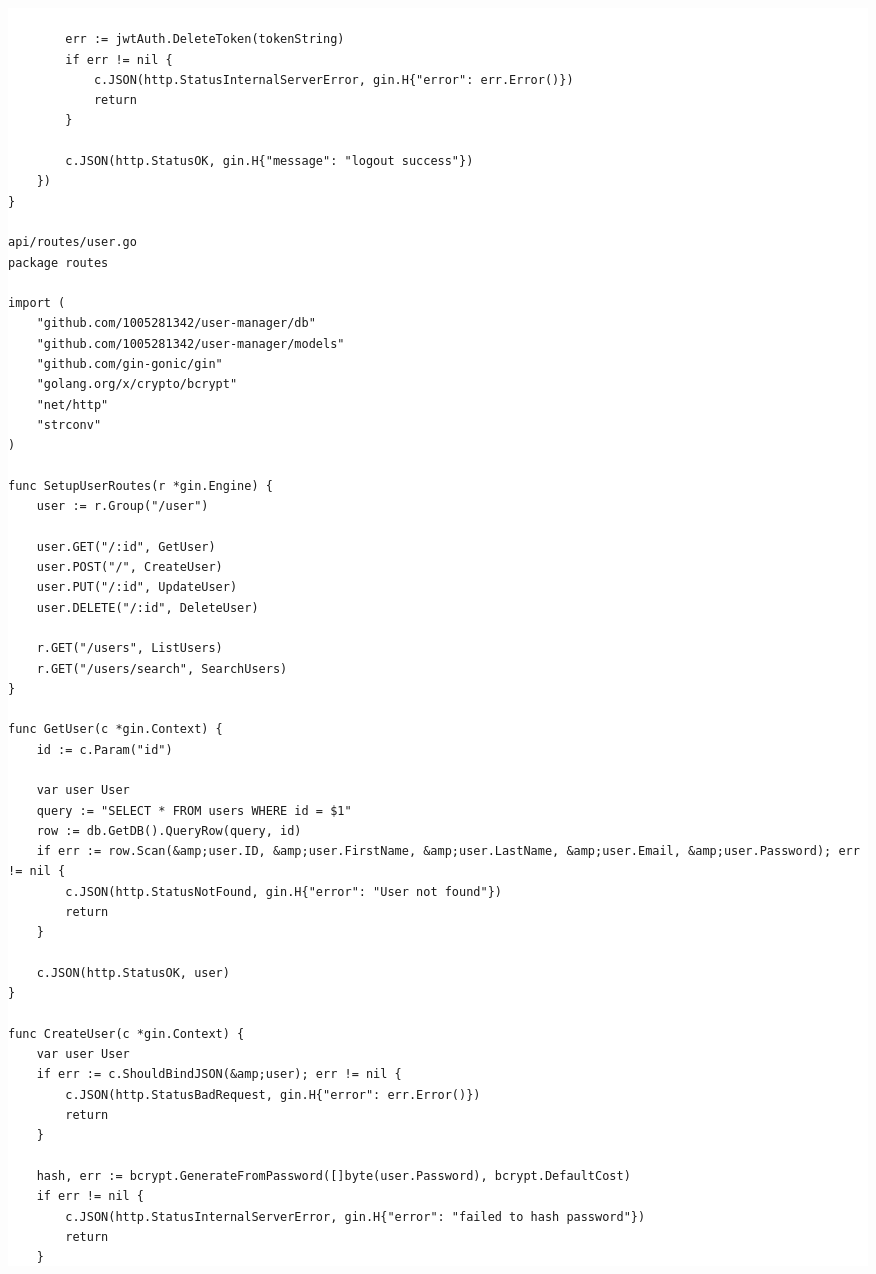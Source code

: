 ```

		err := jwtAuth.DeleteToken(tokenString)
		if err != nil {
			c.JSON(http.StatusInternalServerError, gin.H{"error": err.Error()})
			return
		}

		c.JSON(http.StatusOK, gin.H{"message": "logout success"})
	})
}

api/routes/user.go
package routes

import (
	"github.com/1005281342/user-manager/db"
	"github.com/1005281342/user-manager/models"
	"github.com/gin-gonic/gin"
	"golang.org/x/crypto/bcrypt"
	"net/http"
	"strconv"
)

func SetupUserRoutes(r *gin.Engine) {
	user := r.Group("/user")

	user.GET("/:id", GetUser)
	user.POST("/", CreateUser)
	user.PUT("/:id", UpdateUser)
	user.DELETE("/:id", DeleteUser)

	r.GET("/users", ListUsers)
	r.GET("/users/search", SearchUsers)
}

func GetUser(c *gin.Context) {
	id := c.Param("id")

	var user User
	query := "SELECT * FROM users WHERE id = $1"
	row := db.GetDB().QueryRow(query, id)
	if err := row.Scan(&amp;user.ID, &amp;user.FirstName, &amp;user.LastName, &amp;user.Email, &amp;user.Password); err != nil {
		c.JSON(http.StatusNotFound, gin.H{"error": "User not found"})
		return
	}

	c.JSON(http.StatusOK, user)
}

func CreateUser(c *gin.Context) {
	var user User
	if err := c.ShouldBindJSON(&amp;user); err != nil {
		c.JSON(http.StatusBadRequest, gin.H{"error": err.Error()})
		return
	}

	hash, err := bcrypt.GenerateFromPassword([]byte(user.Password), bcrypt.DefaultCost)
	if err != nil {
		c.JSON(http.StatusInternalServerError, gin.H{"error": "failed to hash password"})
		return
	}

```